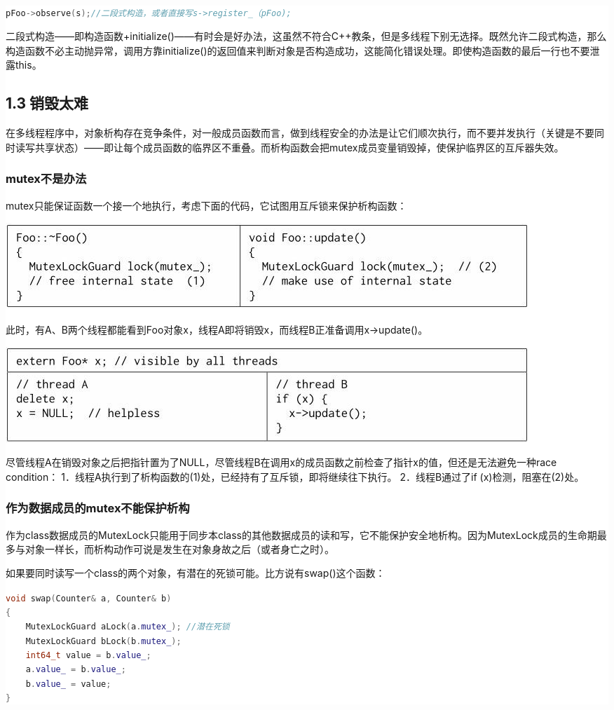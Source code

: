 ```c++
pFoo->observe(s);//二段式构造，或者直接写s->register_（pFoo);
```

二段式构造——即构造函数+initialize()——有时会是好办法，这虽然不符合C++教条，但是多线程下别无选择。既然允许二段式构造，那么构造函数不必主动抛异常，调用方靠initialize()的返回值来判断对象是否构造成功，这能简化错误处理。即使构造函数的最后一行也不要泄露this。

## 1.3 销毁太难

在多线程程序中，对象析构存在竞争条件，对一般成员函数而言，做到线程安全的办法是让它们顺次执行，而不要并发执行（关键是不要同时读写共享状态）——即让每个成员函数的临界区不重叠。而析构函数会把mutex成员变量销毁掉，使保护临界区的互斥器失效。

### mutex不是办法

mutex只能保证函数一个接一个地执行，考虑下面的代码，它试图用互斥锁来保护析构函数：

![](images\1.jpg)

此时，有A、B两个线程都能看到Foo对象x，线程A即将销毁x，而线程B正准备调用x->update()。

![](images\2.jpg)

尽管线程A在销毁对象之后把指针置为了NULL，尽管线程B在调用x的成员函数之前检查了指针x的值，但还是无法避免一种race condition：
1．线程A执行到了析构函数的(1)处，已经持有了互斥锁，即将继续往下执行。
2．线程B通过了if (x)检测，阻塞在(2)处。

### 作为数据成员的mutex不能保护析构

作为class数据成员的MutexLock只能用于同步本class的其他数据成员的读和写，它不能保护安全地析构。因为MutexLock成员的生命期最多与对象一样长，而析构动作可说是发生在对象身故之后（或者身亡之时）。

如果要同时读写一个class的两个对象，有潜在的死锁可能。比方说有swap()这个函数：

```c++
void swap(Counter& a, Counter& b)
{
    MutexLockGuard aLock(a.mutex_); //潜在死锁
    MutexLockGuard bLock(b.mutex_);
    int64_t value = b.value_;
    a.value_ = b.value_;
    b.value_ = value;
}
```
